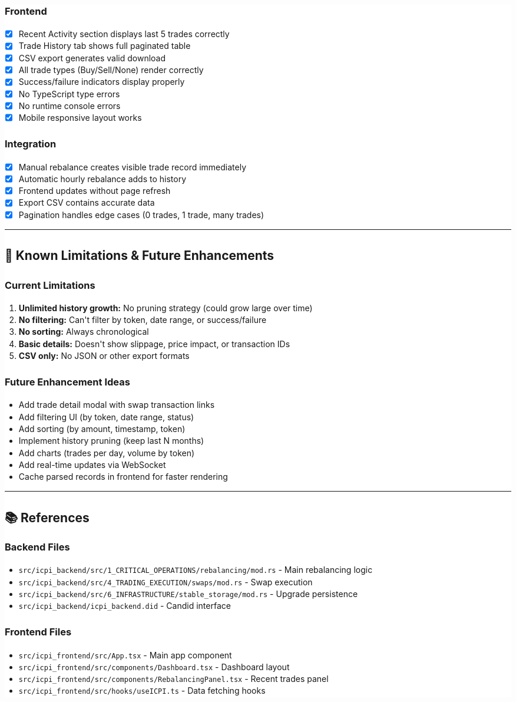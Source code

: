 ### Frontend
- [x] Recent Activity section displays last 5 trades correctly
- [x] Trade History tab shows full paginated table
- [x] CSV export generates valid download
- [x] All trade types (Buy/Sell/None) render correctly
- [x] Success/failure indicators display properly
- [x] No TypeScript type errors
- [x] No runtime console errors
- [x] Mobile responsive layout works

### Integration
- [x] Manual rebalance creates visible trade record immediately
- [x] Automatic hourly rebalance adds to history
- [x] Frontend updates without page refresh
- [x] Export CSV contains accurate data
- [x] Pagination handles edge cases (0 trades, 1 trade, many trades)

---

## 🎯 Known Limitations & Future Enhancements

### Current Limitations
1. **Unlimited history growth:** No pruning strategy (could grow large over time)
2. **No filtering:** Can't filter by token, date range, or success/failure
3. **No sorting:** Always chronological
4. **Basic details:** Doesn't show slippage, price impact, or transaction IDs
5. **CSV only:** No JSON or other export formats

### Future Enhancement Ideas
- Add trade detail modal with swap transaction links
- Add filtering UI (by token, date range, status)
- Add sorting (by amount, timestamp, token)
- Implement history pruning (keep last N months)
- Add charts (trades per day, volume by token)
- Add real-time updates via WebSocket
- Cache parsed records in frontend for faster rendering

---

## 📚 References

### Backend Files
- `src/icpi_backend/src/1_CRITICAL_OPERATIONS/rebalancing/mod.rs` - Main rebalancing logic
- `src/icpi_backend/src/4_TRADING_EXECUTION/swaps/mod.rs` - Swap execution
- `src/icpi_backend/src/6_INFRASTRUCTURE/stable_storage/mod.rs` - Upgrade persistence
- `src/icpi_backend/icpi_backend.did` - Candid interface

### Frontend Files
- `src/icpi_frontend/src/App.tsx` - Main app component
- `src/icpi_frontend/src/components/Dashboard.tsx` - Dashboard layout
- `src/icpi_frontend/src/components/RebalancingPanel.tsx` - Recent trades panel
- `src/icpi_frontend/src/hooks/useICPI.ts` - Data fetching hooks
